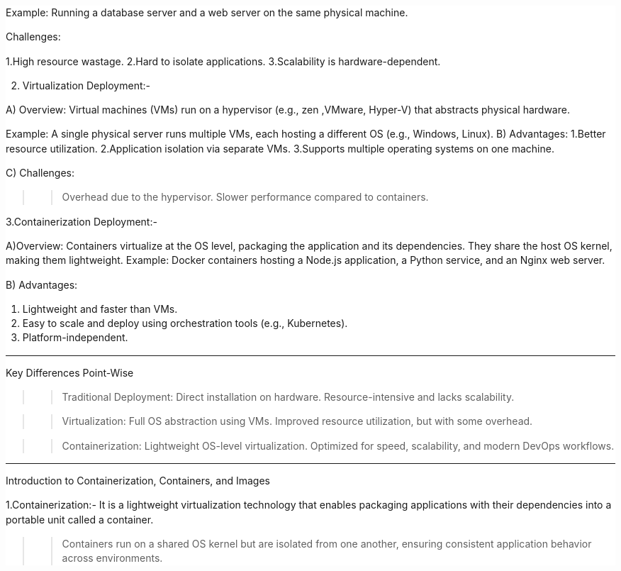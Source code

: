    Example: Running a database server and a web server on the same physical machine.
   
  Challenges:
  
1.High resource wastage.
2.Hard to isolate applications.
3.Scalability is hardware-dependent.
     
     
  2. Virtualization Deployment:-
  
A) Overview: Virtual machines (VMs) run on a hypervisor (e.g., zen ,VMware, Hyper-V) that abstracts physical hardware.

Example: A single physical server runs multiple VMs, each hosting a different OS (e.g., Windows, Linux).
B) Advantages:
1.Better resource utilization.
2.Application isolation via separate VMs.
3.Supports multiple operating systems on one machine.

C) Challenges:
>> Overhead due to the hypervisor.
>> Slower performance compared to containers.
              

3.Containerization Deployment:-

A)Overview: Containers virtualize at the OS level, packaging the application and its dependencies. They share the host OS kernel, making them lightweight.
Example: Docker containers hosting a Node.js application, a Python service, and an Nginx web server.

 B) Advantages:
 
 1. Lightweight and faster than VMs.
 2. Easy to scale and deploy using orchestration tools (e.g., Kubernetes).
 3. Platform-independent.
 

-----------------------------------------------------------------------------------------------------------------------------
Key Differences Point-Wise

>> Traditional Deployment: Direct installation on hardware. Resource-intensive and lacks scalability.

>> Virtualization: Full OS abstraction using VMs. Improved resource utilization, but with some overhead.

>> Containerization: Lightweight OS-level virtualization. Optimized for speed, scalability, and modern DevOps workflows.

------------------------------------------------------------------------------------------------------------------------------

  Introduction to Containerization, Containers, and Images
  

1.Containerization:- It is a lightweight virtualization technology that enables packaging applications with their dependencies into a portable unit called a container.

>> Containers run on a shared OS kernel but are isolated from one another, ensuring consistent application behavior across environments.
